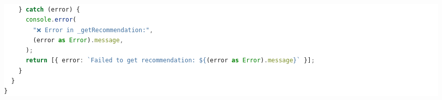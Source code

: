 ```typescript
    } catch (error) {
      console.error(
        "❌ Error in _getRecommendation:",
        (error as Error).message,
      );
      return [{ error: `Failed to get recommendation: ${(error as Error).message}` }];
    }
  }
}

```
